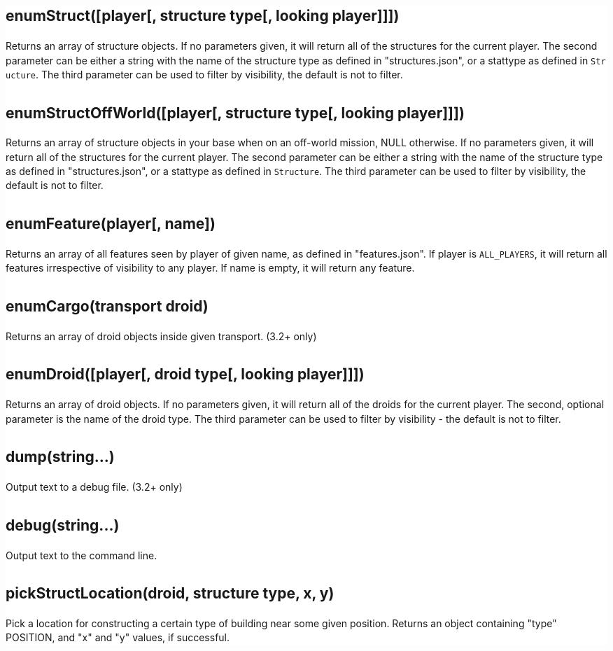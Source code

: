 ## enumStruct([player[, structure type[, looking player]]])

Returns an array of structure objects. If no parameters given, it will
return all of the structures for the current player. The second parameter
can be either a string with the name of the structure type as defined in
"structures.json", or a stattype as defined in ```Structure```. The
third parameter can be used to filter by visibility, the default is not
to filter.

## enumStructOffWorld([player[, structure type[, looking player]]])

Returns an array of structure objects in your base when on an off-world mission, NULL otherwise.
If no parameters given, it will return all of the structures for the current player.
The second parameter can be either a string with the name of the structure type as defined
in "structures.json", or a stattype as defined in ```Structure```.
The third parameter can be used to filter by visibility, the default is not
to filter.

## enumFeature(player[, name])

Returns an array of all features seen by player of given name, as defined in "features.json".
If player is ```ALL_PLAYERS```, it will return all features irrespective of visibility to any player. If
name is empty, it will return any feature.

## enumCargo(transport droid)

Returns an array of droid objects inside given transport. (3.2+ only)

## enumDroid([player[, droid type[, looking player]]])

Returns an array of droid objects. If no parameters given, it will
return all of the droids for the current player. The second, optional parameter
is the name of the droid type. The third parameter can be used to filter by
visibility - the default is not to filter.

## dump(string...)

Output text to a debug file. (3.2+ only)

## debug(string...)

Output text to the command line.

## pickStructLocation(droid, structure type, x, y)

Pick a location for constructing a certain type of building near some given position.
Returns an object containing "type" POSITION, and "x" and "y" values, if successful.
